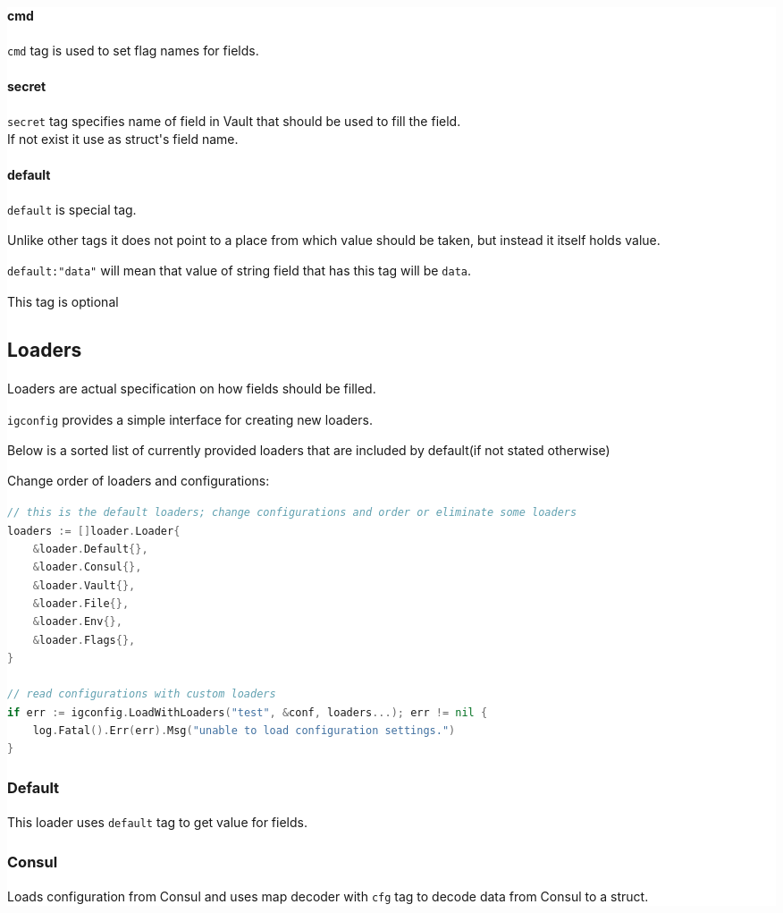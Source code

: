 #### cmd

`cmd` tag is used to set flag names for fields.

#### secret

`secret` tag specifies name of field in Vault that should be used to fill the field.  
If not exist it use as struct's field name.

#### default

`default` is special tag.

Unlike other tags it does not point to a place from which value should be taken,
but instead it itself holds value.

`default:"data"` will mean that value of string field that has this tag will be `data`.

This tag is optional

## Loaders

Loaders are actual specification on how fields should be filled.

`igconfig` provides a simple interface for creating new loaders.

Below is a sorted list of currently provided loaders that are included by default(if not stated otherwise)

Change order of loaders and configurations:

```go
// this is the default loaders; change configurations and order or eliminate some loaders
loaders := []loader.Loader{
	&loader.Default{},
	&loader.Consul{},
	&loader.Vault{},
	&loader.File{},
	&loader.Env{},
	&loader.Flags{},
}

// read configurations with custom loaders
if err := igconfig.LoadWithLoaders("test", &conf, loaders...); err != nil {
    log.Fatal().Err(err).Msg("unable to load configuration settings.")
}
```

### Default

This loader uses `default` tag to get value for fields.

### Consul

Loads configuration from Consul and uses map decoder with `cfg` tag to decode data from Consul to a struct.
